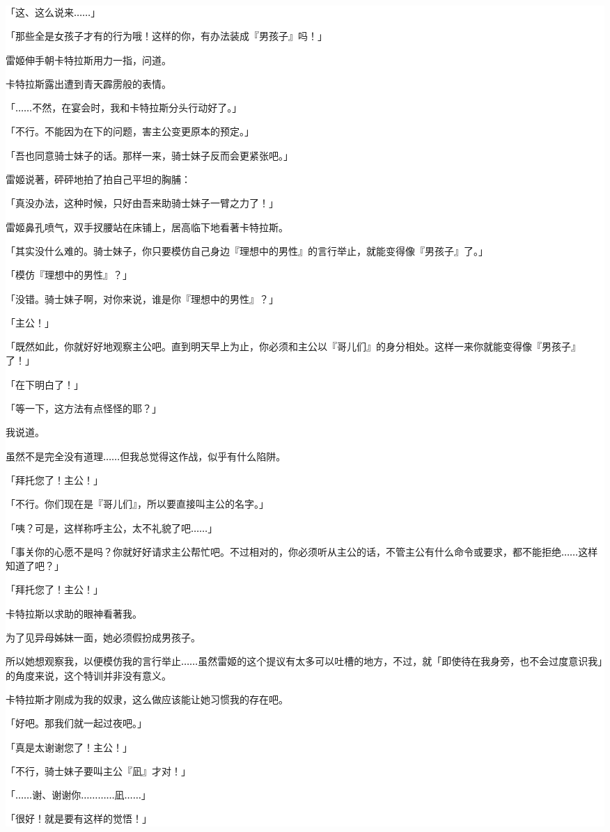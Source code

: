 「这、这么说来……」

「那些全是女孩子才有的行为哦！这样的你，有办法装成『男孩子』吗！」

雷姬伸手朝卡特拉斯用力一指，问道。

卡特拉斯露出遭到青天霹雳般的表情。

「……不然，在宴会时，我和卡特拉斯分头行动好了。」

「不行。不能因为在下的问题，害主公变更原本的预定。」

「吾也同意骑士妹子的话。那样一来，骑士妹子反而会更紧张吧。」

雷姬说著，砰砰地拍了拍自己平坦的胸脯：

「真没办法，这种时候，只好由吾来助骑士妹子一臂之力了！」

雷姬鼻孔喷气，双手扠腰站在床铺上，居高临下地看著卡特拉斯。

「其实没什么难的。骑士妹子，你只要模仿自己身边『理想中的男性』的言行举止，就能变得像『男孩子』了。」

「模仿『理想中的男性』？」

「没错。骑士妹子啊，对你来说，谁是你『理想中的男性』？」

「主公！」

「既然如此，你就好好地观察主公吧。直到明天早上为止，你必须和主公以『哥儿们』的身分相处。这样一来你就能变得像『男孩子』了！」

「在下明白了！」

「等一下，这方法有点怪怪的耶？」

我说道。

虽然不是完全没有道理……但我总觉得这作战，似乎有什么陷阱。

「拜托您了！主公！」

「不行。你们现在是『哥儿们』，所以要直接叫主公的名字。」

「咦？可是，这样称呼主公，太不礼貌了吧……」

「事关你的心愿不是吗？你就好好请求主公帮忙吧。不过相对的，你必须听从主公的话，不管主公有什么命令或要求，都不能拒绝……这样知道了吧？」

「拜托您了！主公！」

卡特拉斯以求助的眼神看著我。

为了见异母姊妹一面，她必须假扮成男孩子。

所以她想观察我，以便模仿我的言行举止……虽然雷姬的这个提议有太多可以吐槽的地方，不过，就「即使待在我身旁，也不会过度意识我」的角度来说，这个特训并非没有意义。

卡特拉斯才刚成为我的奴隶，这么做应该能让她习惯我的存在吧。

「好吧。那我们就一起过夜吧。」

「真是太谢谢您了！主公！」

「不行，骑士妹子要叫主公『凪』才对！」

「……谢、谢谢你…………凪……」

「很好！就是要有这样的觉悟！」
